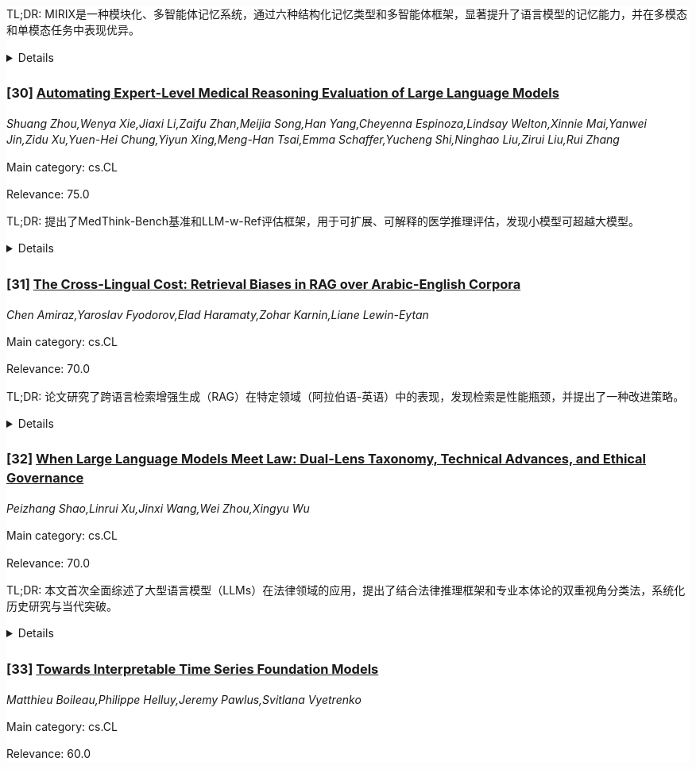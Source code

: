 TL;DR: MIRIX是一种模块化、多智能体记忆系统，通过六种结构化记忆类型和多智能体框架，显著提升了语言模型的记忆能力，并在多模态和单模态任务中表现优异。


<details><summary>Details</summary></details>


### [30] [Automating Expert-Level Medical Reasoning Evaluation of Large Language Models](https://arxiv.org/abs/2507.07988)
*Shuang Zhou,Wenya Xie,Jiaxi Li,Zaifu Zhan,Meijia Song,Han Yang,Cheyenna Espinoza,Lindsay Welton,Xinnie Mai,Yanwei Jin,Zidu Xu,Yuen-Hei Chung,Yiyun Xing,Meng-Han Tsai,Emma Schaffer,Yucheng Shi,Ninghao Liu,Zirui Liu,Rui Zhang*

Main category: cs.CL

Relevance: 75.0

TL;DR: 提出了MedThink-Bench基准和LLM-w-Ref评估框架，用于可扩展、可解释的医学推理评估，发现小模型可超越大模型。


<details><summary>Details</summary></details>


### [31] [The Cross-Lingual Cost: Retrieval Biases in RAG over Arabic-English Corpora](https://arxiv.org/abs/2507.07543)
*Chen Amiraz,Yaroslav Fyodorov,Elad Haramaty,Zohar Karnin,Liane Lewin-Eytan*

Main category: cs.CL

Relevance: 70.0

TL;DR: 论文研究了跨语言检索增强生成（RAG）在特定领域（阿拉伯语-英语）中的表现，发现检索是性能瓶颈，并提出了一种改进策略。


<details><summary>Details</summary></details>


### [32] [When Large Language Models Meet Law: Dual-Lens Taxonomy, Technical Advances, and Ethical Governance](https://arxiv.org/abs/2507.07748)
*Peizhang Shao,Linrui Xu,Jinxi Wang,Wei Zhou,Xingyu Wu*

Main category: cs.CL

Relevance: 70.0

TL;DR: 本文首次全面综述了大型语言模型（LLMs）在法律领域的应用，提出了结合法律推理框架和专业本体论的双重视角分类法，系统化历史研究与当代突破。


<details><summary>Details</summary></details>


### [33] [Towards Interpretable Time Series Foundation Models](https://arxiv.org/abs/2507.07439)
*Matthieu Boileau,Philippe Helluy,Jeremy Pawlus,Svitlana Vyetrenko*

Main category: cs.CL

Relevance: 60.0

